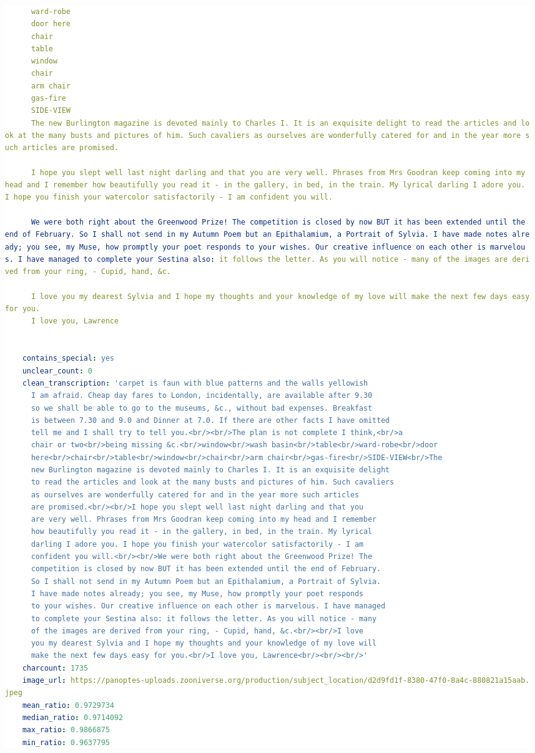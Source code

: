 ```yaml
      ward-robe
      door here
      chair
      table
      window
      chair
      arm chair
      gas-fire
      SIDE-VIEW
      The new Burlington magazine is devoted mainly to Charles I. It is an exquisite delight to read the articles and look at the many busts and pictures of him. Such cavaliers as ourselves are wonderfully catered for and in the year more such articles are promised.

      I hope you slept well last night darling and that you are very well. Phrases from Mrs Goodran keep coming into my head and I remember how beautifully you read it - in the gallery, in bed, in the train. My lyrical darling I adore you. I hope you finish your watercolor satisfactorily - I am confident you will.

      We were both right about the Greenwood Prize! The competition is closed by now BUT it has been extended until the end of February. So I shall not send in my Autumn Poem but an Epithalamium, a Portrait of Sylvia. I have made notes already; you see, my Muse, how promptly your poet responds to your wishes. Our creative influence on each other is marvelous. I have managed to complete your Sestina also: it follows the letter. As you will notice - many of the images are derived from your ring, - Cupid, hand, &c.

      I love you my dearest Sylvia and I hope my thoughts and your knowledge of my love will make the next few days easy for you.
      I love you, Lawrence


    contains_special: yes
    unclear_count: 0
    clean_transcription: 'carpet is faun with blue patterns and the walls yellowish
      I am afraid. Cheap day fares to London, incidentally, are available after 9.30
      so we shall be able to go to the museums, &c., without bad expenses. Breakfast
      is between 7.30 and 9.0 and Dinner at 7.0. If there are other facts I have omitted
      tell me and I shall try to tell you.<br/><br/>The plan is not complete I think,<br/>a
      chair or two<br/>being missing &c.<br/>window<br/>wash basin<br/>table<br/>ward-robe<br/>door
      here<br/>chair<br/>table<br/>window<br/>chair<br/>arm chair<br/>gas-fire<br/>SIDE-VIEW<br/>The
      new Burlington magazine is devoted mainly to Charles I. It is an exquisite delight
      to read the articles and look at the many busts and pictures of him. Such cavaliers
      as ourselves are wonderfully catered for and in the year more such articles
      are promised.<br/><br/>I hope you slept well last night darling and that you
      are very well. Phrases from Mrs Goodran keep coming into my head and I remember
      how beautifully you read it - in the gallery, in bed, in the train. My lyrical
      darling I adore you. I hope you finish your watercolor satisfactorily - I am
      confident you will.<br/><br/>We were both right about the Greenwood Prize! The
      competition is closed by now BUT it has been extended until the end of February.
      So I shall not send in my Autumn Poem but an Epithalamium, a Portrait of Sylvia.
      I have made notes already; you see, my Muse, how promptly your poet responds
      to your wishes. Our creative influence on each other is marvelous. I have managed
      to complete your Sestina also: it follows the letter. As you will notice - many
      of the images are derived from your ring, - Cupid, hand, &c.<br/><br/>I love
      you my dearest Sylvia and I hope my thoughts and your knowledge of my love will
      make the next few days easy for you.<br/>I love you, Lawrence<br/><br/><br/>'
    charcount: 1735
    image_url: https://panoptes-uploads.zooniverse.org/production/subject_location/d2d9fd1f-8380-47f0-8a4c-880821a15aab.jpeg
    mean_ratio: 0.9729734
    median_ratio: 0.9714092
    max_ratio: 0.9866875
    min_ratio: 0.9637795
```